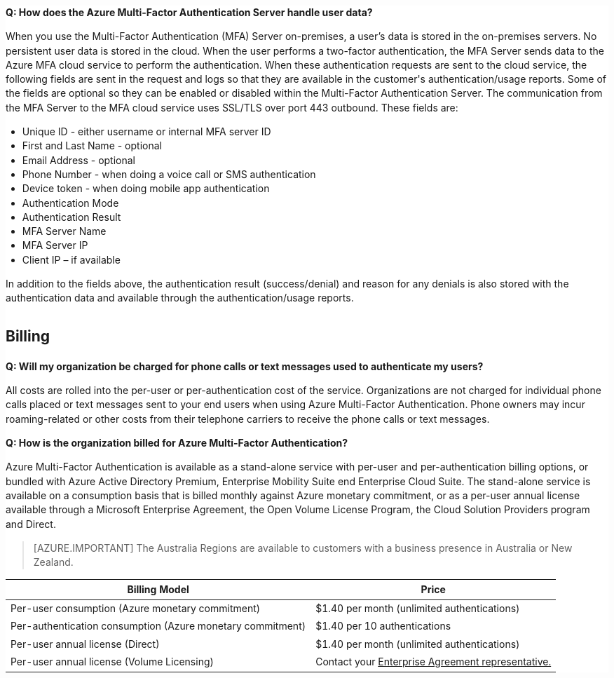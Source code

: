 

**Q: How does the Azure Multi-Factor Authentication Server handle user data?**

When you use the Multi-Factor Authentication (MFA) Server on-premises, a user’s data is stored in the on-premises servers. No persistent user data is stored in the cloud. When the user performs a two-factor authentication, the MFA Server sends data to the Azure MFA cloud service to perform the authentication. When these authentication requests are sent to the cloud service, the following fields are sent in the request and logs so that they are available in the customer's authentication/usage reports. Some of the fields are optional so they can be enabled or disabled within the Multi-Factor Authentication Server. The communication from the MFA Server to the MFA cloud service uses SSL/TLS over port 443 outbound. These fields are:

- Unique ID - either username or internal MFA server ID
- First and Last Name - optional
- Email Address - optional
- Phone Number - when doing a voice call or SMS authentication
- Device token - when doing mobile app authentication
- Authentication Mode 
- Authentication Result 
- MFA Server Name 
- MFA Server IP 
- Client IP – if available



In addition to the fields above, the authentication result (success/denial) and reason for any denials is also stored with the authentication data and available through the authentication/usage reports.




## Billing

**Q: Will my organization be charged for phone calls or text messages used to authenticate my users?**

All costs are rolled into the per-user or per-authentication cost of the service. Organizations are not charged for individual phone calls placed or text messages sent to your end users when using Azure Multi-Factor Authentication. Phone owners may incur roaming-related or other costs from their telephone carriers to receive the phone calls or text messages.

**Q: How is the organization billed for Azure Multi-Factor Authentication?**

Azure Multi-Factor Authentication is available as a stand-alone service with per-user and per-authentication billing options, or bundled with Azure Active Directory Premium, Enterprise Mobility Suite end Enterprise Cloud Suite. The stand-alone service is available on a consumption basis that is billed monthly against Azure monetary commitment, or as a per-user annual license available through a Microsoft Enterprise Agreement, the Open Volume License Program, the Cloud Solution Providers program and Direct.

>[AZURE.IMPORTANT]
>The Australia Regions are available to customers with a business presence in Australia or New Zealand.

Billing Model  | Price
------------- | ------------- |
Per-user consumption (Azure monetary commitment)| $1.40 per month (unlimited authentications)
Per-authentication consumption (Azure monetary commitment)|$1.40 per 10 authentications
Per-user annual license (Direct)|$1.40 per month (unlimited authentications)
Per-user annual license (Volume Licensing)|Contact your [Enterprise Agreement representative.](https://www.microsoft.com/licensing/licensing-programs/enterprise.aspx)
